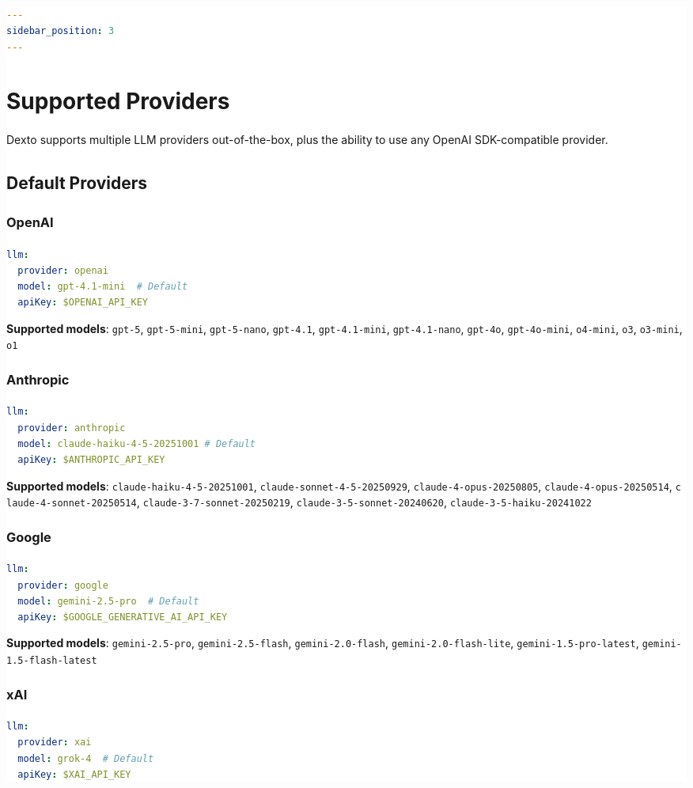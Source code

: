 ```yaml
---
sidebar_position: 3
---
```


# Supported Providers

Dexto supports multiple LLM providers out-of-the-box, plus the ability to use any OpenAI SDK-compatible provider.

## Default Providers

### **OpenAI**
```yaml
llm:
  provider: openai
  model: gpt-4.1-mini  # Default
  apiKey: $OPENAI_API_KEY
```

**Supported models**: `gpt-5`, `gpt-5-mini`, `gpt-5-nano`, `gpt-4.1`, `gpt-4.1-mini`, `gpt-4.1-nano`, `gpt-4o`, `gpt-4o-mini`, `o4-mini`, `o3`, `o3-mini`, `o1`

### **Anthropic**
```yaml
llm:
  provider: anthropic
  model: claude-haiku-4-5-20251001 # Default
  apiKey: $ANTHROPIC_API_KEY
```

**Supported models**: `claude-haiku-4-5-20251001`, `claude-sonnet-4-5-20250929`, `claude-4-opus-20250805`, `claude-4-opus-20250514`, `claude-4-sonnet-20250514`, `claude-3-7-sonnet-20250219`, `claude-3-5-sonnet-20240620`, `claude-3-5-haiku-20241022`

### **Google**
```yaml
llm:
  provider: google
  model: gemini-2.5-pro  # Default
  apiKey: $GOOGLE_GENERATIVE_AI_API_KEY
```

**Supported models**: `gemini-2.5-pro`, `gemini-2.5-flash`, `gemini-2.0-flash`, `gemini-2.0-flash-lite`, `gemini-1.5-pro-latest`, `gemini-1.5-flash-latest`


### **xAI**
```yaml
llm:
  provider: xai
  model: grok-4  # Default
  apiKey: $XAI_API_KEY
```
